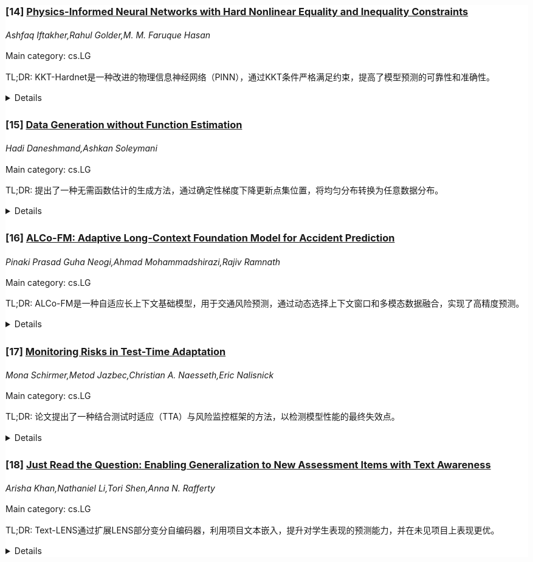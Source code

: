 
### [14] [Physics-Informed Neural Networks with Hard Nonlinear Equality and Inequality Constraints](https://arxiv.org/abs/2507.08124)
*Ashfaq Iftakher,Rahul Golder,M. M. Faruque Hasan*

Main category: cs.LG

TL;DR: KKT-Hardnet是一种改进的物理信息神经网络（PINN），通过KKT条件严格满足约束，提高了模型预测的可靠性和准确性。


<details><summary>Details</summary></details>


### [15] [Data Generation without Function Estimation](https://arxiv.org/abs/2507.08239)
*Hadi Daneshmand,Ashkan Soleymani*

Main category: cs.LG

TL;DR: 提出了一种无需函数估计的生成方法，通过确定性梯度下降更新点集位置，将均匀分布转换为任意数据分布。


<details><summary>Details</summary></details>


### [16] [ALCo-FM: Adaptive Long-Context Foundation Model for Accident Prediction](https://arxiv.org/abs/2507.08153)
*Pinaki Prasad Guha Neogi,Ahmad Mohammadshirazi,Rajiv Ramnath*

Main category: cs.LG

TL;DR: ALCo-FM是一种自适应长上下文基础模型，用于交通风险预测，通过动态选择上下文窗口和多模态数据融合，实现了高精度预测。


<details><summary>Details</summary></details>


### [17] [Monitoring Risks in Test-Time Adaptation](https://arxiv.org/abs/2507.08721)
*Mona Schirmer,Metod Jazbec,Christian A. Naesseth,Eric Nalisnick*

Main category: cs.LG

TL;DR: 论文提出了一种结合测试时适应（TTA）与风险监控框架的方法，以检测模型性能的最终失效点。


<details><summary>Details</summary></details>


### [18] [Just Read the Question: Enabling Generalization to New Assessment Items with Text Awareness](https://arxiv.org/abs/2507.08154)
*Arisha Khan,Nathaniel Li,Tori Shen,Anna N. Rafferty*

Main category: cs.LG

TL;DR: Text-LENS通过扩展LENS部分变分自编码器，利用项目文本嵌入，提升对学生表现的预测能力，并在未见项目上表现更优。


<details><summary>Details</summary></details>

